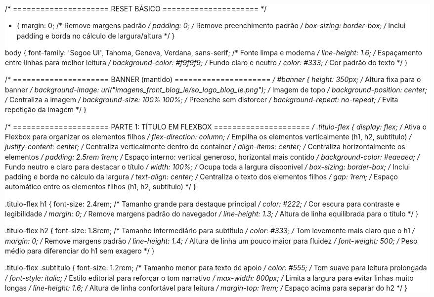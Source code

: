 /* ===================== RESET BÁSICO ===================== */
* {
  margin: 0; /* Remove margens padrão */
  padding: 0; /* Remove preenchimento padrão */
  box-sizing: border-box; /* Inclui padding e borda no cálculo de largura/altura */
}

body {
  font-family: 'Segoe UI', Tahoma, Geneva, Verdana, sans-serif; /* Fonte limpa e moderna */
  line-height: 1.6; /* Espaçamento entre linhas para melhor leitura */
  background-color: #f9f9f9; /* Fundo claro e neutro */
  color: #333; /* Cor padrão do texto */
}

/* ===================== BANNER (mantido) ===================== */
#banner {
  height: 350px; /* Altura fixa para o banner */
  background-image: url("imagens_front_blog_le/so_logo_blog_le.png"); /* Imagem de topo */
  background-position: center; /* Centraliza a imagem */
  background-size: 100% 100%; /* Preenche sem distorcer */
  background-repeat: no-repeat; /* Evita repetição da imagem */
}

/* ===================== PARTE 1: TÍTULO EM FLEXBOX ===================== */
.titulo-flex {
  display: flex; /* Ativa o Flexbox para organizar os elementos filhos */
  flex-direction: column; /* Empilha os elementos verticalmente (h1, h2, subtítulo) */
  justify-content: center; /* Centraliza verticalmente dentro do container */
  align-items: center; /* Centraliza horizontalmente os elementos */
  padding: 2.5rem 1rem; /* Espaço interno: vertical generoso, horizontal mais contido */
  background-color: #eaeaea; /* Fundo neutro e claro para destacar o título */
  width: 100%; /* Ocupa toda a largura disponível */
  box-sizing: border-box; /* Inclui padding e borda no cálculo da largura */
  text-align: center; /* Centraliza o texto dos elementos filhos */
  gap: 1rem; /* Espaço automático entre os elementos filhos (h1, h2, subtítulo) */
}


.titulo-flex h1 {
  font-size: 2.4rem; /* Tamanho grande para destaque principal */
  color: #222; /* Cor escura para contraste e legibilidade */
  margin: 0; /* Remove margens padrão do navegador */
  line-height: 1.3; /* Altura de linha equilibrada para o título */
}

.titulo-flex h2 {
  font-size: 1.8rem; /* Tamanho intermediário para subtítulo */
  color: #333; /* Tom levemente mais claro que o h1 */
  margin: 0; /* Remove margens padrão */
  line-height: 1.4; /* Altura de linha um pouco maior para fluidez */
  font-weight: 500; /* Peso médio para diferenciar do h1 sem exagero */
}

.titulo-flex .subtitulo {
  font-size: 1.2rem; /* Tamanho menor para texto de apoio */
  color: #555; /* Tom suave para leitura prolongada */
  font-style: italic; /* Estilo editorial para reforçar o tom narrativo */
  max-width: 800px; /* Limita a largura para evitar linhas muito longas */
  line-height: 1.6; /* Altura de linha confortável para leitura */
  margin-top: 1rem; /* Espaço acima para separar do h2 */
}
